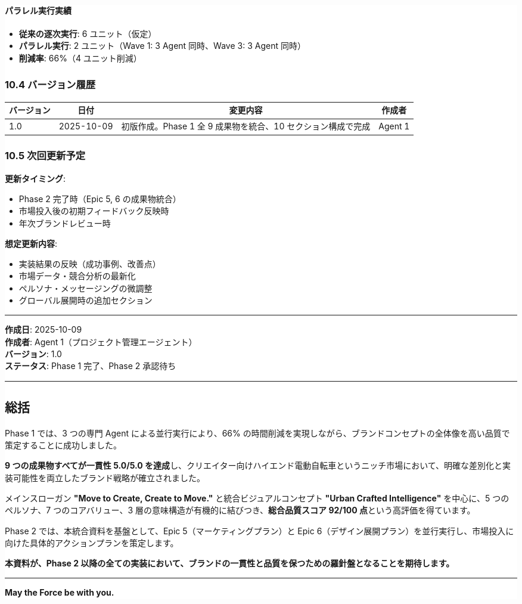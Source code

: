 #### パラレル実行実績

- **従来の逐次実行**: 6 ユニット（仮定）
- **パラレル実行**: 2 ユニット（Wave 1: 3 Agent 同時、Wave 3: 3 Agent 同時）
- **削減率**: 66%（4 ユニット削減）

### 10.4 バージョン履歴

| バージョン | 日付 | 変更内容 | 作成者 |
|-----------|------|---------|--------|
| 1.0 | 2025-10-09 | 初版作成。Phase 1 全 9 成果物を統合、10 セクション構成で完成 | Agent 1 |

### 10.5 次回更新予定

**更新タイミング**:
- Phase 2 完了時（Epic 5, 6 の成果物統合）
- 市場投入後の初期フィードバック反映時
- 年次ブランドレビュー時

**想定更新内容**:
- 実装結果の反映（成功事例、改善点）
- 市場データ・競合分析の最新化
- ペルソナ・メッセージングの微調整
- グローバル展開時の追加セクション

---

**作成日**: 2025-10-09  
**作成者**: Agent 1（プロジェクト管理エージェント）  
**バージョン**: 1.0  
**ステータス**: Phase 1 完了、Phase 2 承認待ち

---

## 総括

Phase 1 では、3 つの専門 Agent による並行実行により、66% の時間削減を実現しながら、ブランドコンセプトの全体像を高い品質で策定することに成功しました。

**9 つの成果物すべてが一貫性 5.0/5.0 を達成**し、クリエイター向けハイエンド電動自転車というニッチ市場において、明確な差別化と実装可能性を両立したブランド戦略が確立されました。

メインスローガン **"Move to Create, Create to Move."** と統合ビジュアルコンセプト **"Urban Crafted Intelligence"** を中心に、5 つのペルソナ、7 つのコアバリュー、3 層の意味構造が有機的に結びつき、**総合品質スコア 92/100 点**という高評価を得ています。

Phase 2 では、本統合資料を基盤として、Epic 5（マーケティングプラン）と Epic 6（デザイン展開プラン）を並行実行し、市場投入に向けた具体的アクションプランを策定します。

**本資料が、Phase 2 以降の全ての実装において、ブランドの一貫性と品質を保つための羅針盤となることを期待します。**

---

**May the Force be with you.**
